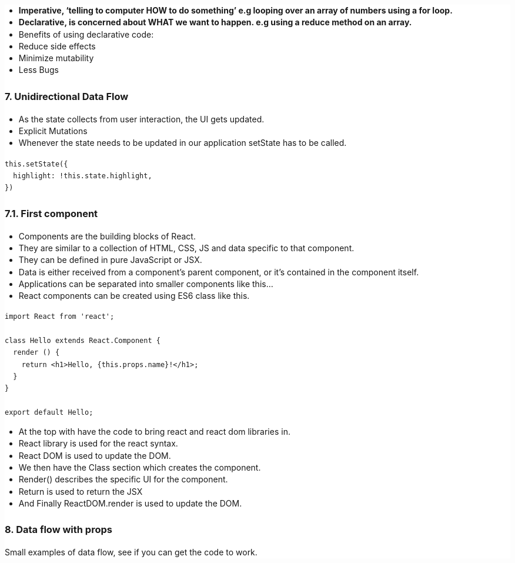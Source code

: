 * **Imperative, ‘telling to computer HOW to do something’ e.g looping over an array of numbers using a for loop.**
* **Declarative, is concerned about WHAT we want to happen. e.g using a reduce method on an array.**
* Benefits of using declarative code:
* Reduce side effects
* Minimize mutability
* Less Bugs

### 7. Unidirectional Data Flow

* As the state collects from user interaction, the UI gets updated.
* Explicit Mutations
* Whenever the state needs to be updated in our application setState has to be called.

```text
this.setState({
  highlight: !this.state.highlight,
})
```

### 7.1. First component

* Components are the building blocks of React.
* They are similar to a collection of HTML, CSS, JS and data specific to that component.
* They can be defined in pure JavaScript or JSX.
* Data is either received from a component’s parent component, or it’s contained in the component itself.
* Applications can be separated into smaller components like this…
* React components can be created using ES6 class like this.

```text
import React from 'react';

class Hello extends React.Component {
  render () {
    return <h1>Hello, {this.props.name}!</h1>;
  }
}

export default Hello;
```

* At the top with have the code to bring react and react dom libraries in.
* React library is used for the react syntax.
* React DOM is used to update the DOM.
* We then have the Class section which creates the component.
* Render\(\) describes the specific UI for the component.
* Return is used to return the JSX
* And Finally ReactDOM.render is used to update the DOM.

### 8. Data flow with props

Small examples of data flow, see if you can get the code to work.
